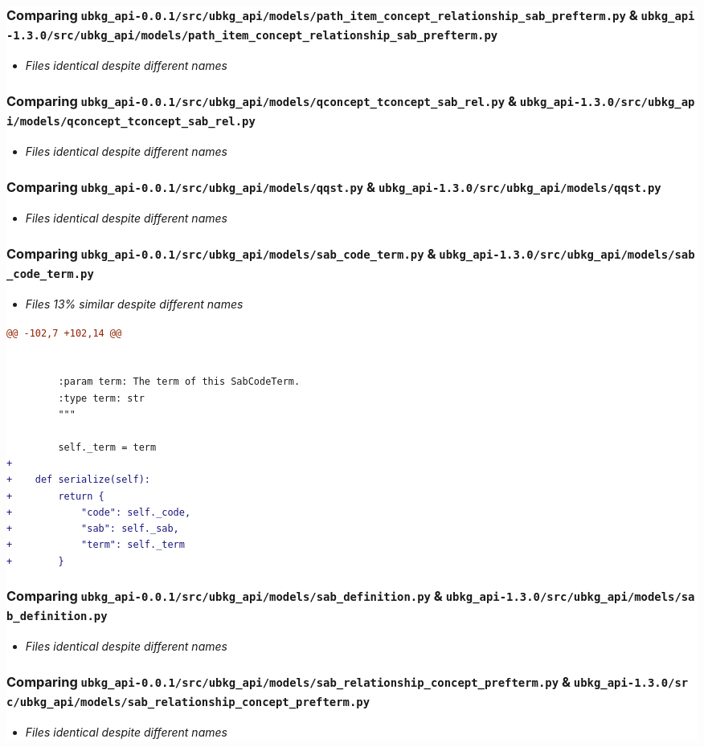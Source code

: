 ### Comparing `ubkg_api-0.0.1/src/ubkg_api/models/path_item_concept_relationship_sab_prefterm.py` & `ubkg_api-1.3.0/src/ubkg_api/models/path_item_concept_relationship_sab_prefterm.py`

 * *Files identical despite different names*

### Comparing `ubkg_api-0.0.1/src/ubkg_api/models/qconcept_tconcept_sab_rel.py` & `ubkg_api-1.3.0/src/ubkg_api/models/qconcept_tconcept_sab_rel.py`

 * *Files identical despite different names*

### Comparing `ubkg_api-0.0.1/src/ubkg_api/models/qqst.py` & `ubkg_api-1.3.0/src/ubkg_api/models/qqst.py`

 * *Files identical despite different names*

### Comparing `ubkg_api-0.0.1/src/ubkg_api/models/sab_code_term.py` & `ubkg_api-1.3.0/src/ubkg_api/models/sab_code_term.py`

 * *Files 13% similar despite different names*

```diff
@@ -102,7 +102,14 @@
 
 
         :param term: The term of this SabCodeTerm.
         :type term: str
         """
 
         self._term = term
+
+    def serialize(self):
+        return {
+            "code": self._code,
+            "sab": self._sab,
+            "term": self._term
+        }
```

### Comparing `ubkg_api-0.0.1/src/ubkg_api/models/sab_definition.py` & `ubkg_api-1.3.0/src/ubkg_api/models/sab_definition.py`

 * *Files identical despite different names*

### Comparing `ubkg_api-0.0.1/src/ubkg_api/models/sab_relationship_concept_prefterm.py` & `ubkg_api-1.3.0/src/ubkg_api/models/sab_relationship_concept_prefterm.py`

 * *Files identical despite different names*
